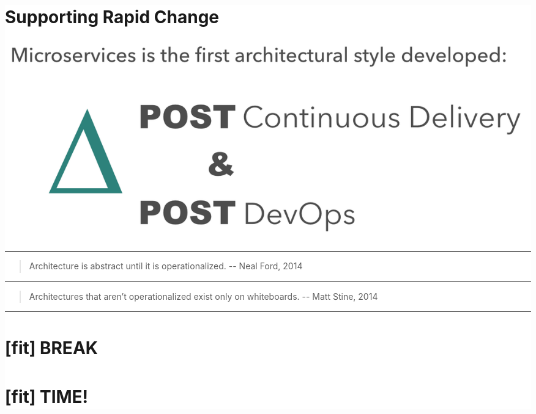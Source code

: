 
# Supporting Rapid Change
![inline fit](common/images/operational_arch.png)

---

> Architecture is abstract until it is operationalized.
-- Neal Ford, 2014

---

> Architectures that aren’t operationalized exist only on whiteboards.
-- Matt Stine, 2014

---

# [fit] BREAK
# [fit] TIME!
